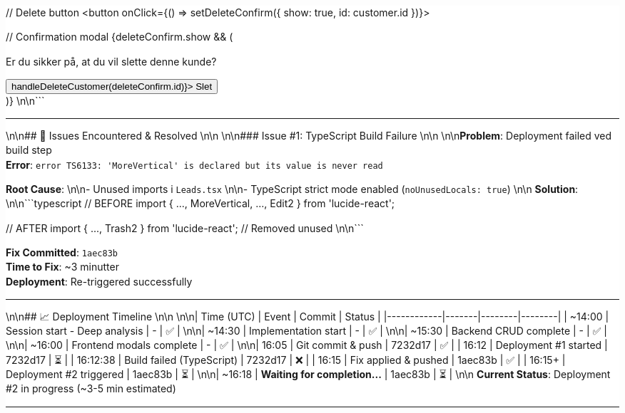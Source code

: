 // Delete button
<button onClick={() => setDeleteConfirm({ show: true, id: customer.id })}>
  <Trash2 className="w-4 h-4" />
</button>

// Confirmation modal
{deleteConfirm.show && (
  <div className="modal">
    <p>Er du sikker på, at du vil slette denne kunde?</p>
    <button onClick={() => handleDeleteCustomer(deleteConfirm.id)}>
      Slet
    </button>
  </div>
)}
\n\n```

---

\n\n## 🐛 Issues Encountered & Resolved
\n\n
\n\n### Issue #1: TypeScript Build Failure
\n\n
\n\n**Problem**: Deployment failed ved build step  
**Error**: `error TS6133: 'MoreVertical' is declared but its value is never read`

**Root Cause**:
\n\n- Unused imports i `Leads.tsx`
\n\n- TypeScript strict mode enabled (`noUnusedLocals: true`)
\n\n
**Solution**:
\n\n```typescript
// BEFORE
import { ..., MoreVertical, ..., Edit2 } from 'lucide-react';

// AFTER
import { ..., Trash2 } from 'lucide-react';  // Removed unused
\n\n```

**Fix Committed**: `1aec83b`  
**Time to Fix**: ~3 minutter  
**Deployment**: Re-triggered successfully

---

\n\n## 📈 Deployment Timeline
\n\n
\n\n| Time (UTC) | Event | Commit | Status |
|------------|-------|--------|--------|
| ~14:00 | Session start - Deep analysis | - | ✅ |
\n\n| ~14:30 | Implementation start | - | ✅ |
\n\n| ~15:30 | Backend CRUD complete | - | ✅ |
\n\n| ~16:00 | Frontend modals complete | - | ✅ |
\n\n| 16:05 | Git commit & push | 7232d17 | ✅ |
| 16:12 | Deployment #1 started | 7232d17 | ⏳ |
| 16:12:38 | Build failed (TypeScript) | 7232d17 | ❌ |
| 16:15 | Fix applied & pushed | 1aec83b | ✅ |
| 16:15+ | Deployment #2 triggered | 1aec83b | ⏳ |
\n\n| ~16:18 | **Waiting for completion...** | 1aec83b | ⏳ |
\n\n
**Current Status**: Deployment #2 in progress (~3-5 min estimated)

---